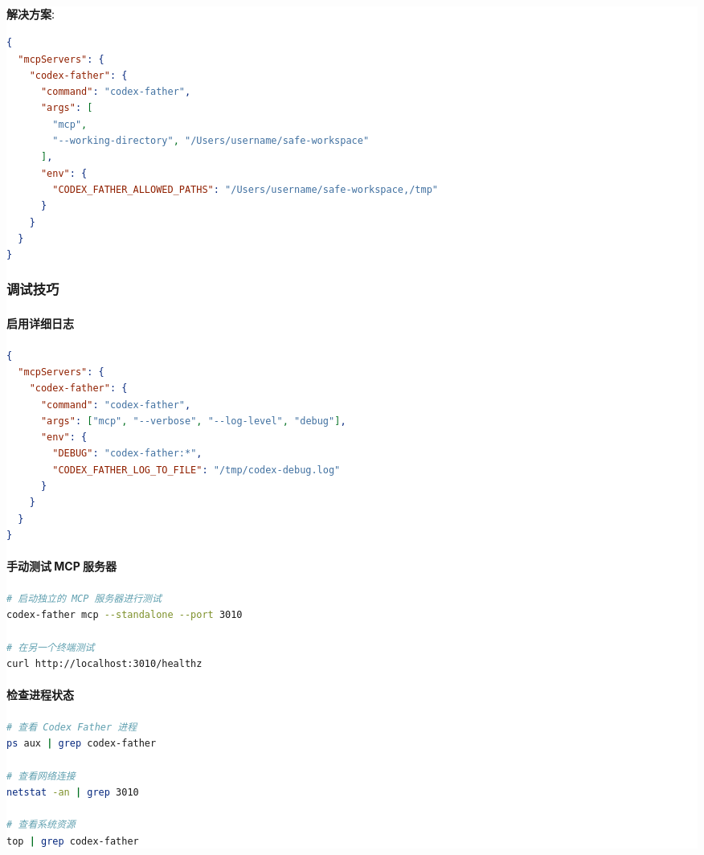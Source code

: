 **解决方案**:
```json
{
  "mcpServers": {
    "codex-father": {
      "command": "codex-father",
      "args": [
        "mcp",
        "--working-directory", "/Users/username/safe-workspace"
      ],
      "env": {
        "CODEX_FATHER_ALLOWED_PATHS": "/Users/username/safe-workspace,/tmp"
      }
    }
  }
}
```

### 调试技巧

#### 启用详细日志

```json
{
  "mcpServers": {
    "codex-father": {
      "command": "codex-father",
      "args": ["mcp", "--verbose", "--log-level", "debug"],
      "env": {
        "DEBUG": "codex-father:*",
        "CODEX_FATHER_LOG_TO_FILE": "/tmp/codex-debug.log"
      }
    }
  }
}
```

#### 手动测试 MCP 服务器

```bash
# 启动独立的 MCP 服务器进行测试
codex-father mcp --standalone --port 3010

# 在另一个终端测试
curl http://localhost:3010/healthz
```

#### 检查进程状态

```bash
# 查看 Codex Father 进程
ps aux | grep codex-father

# 查看网络连接
netstat -an | grep 3010

# 查看系统资源
top | grep codex-father
```
